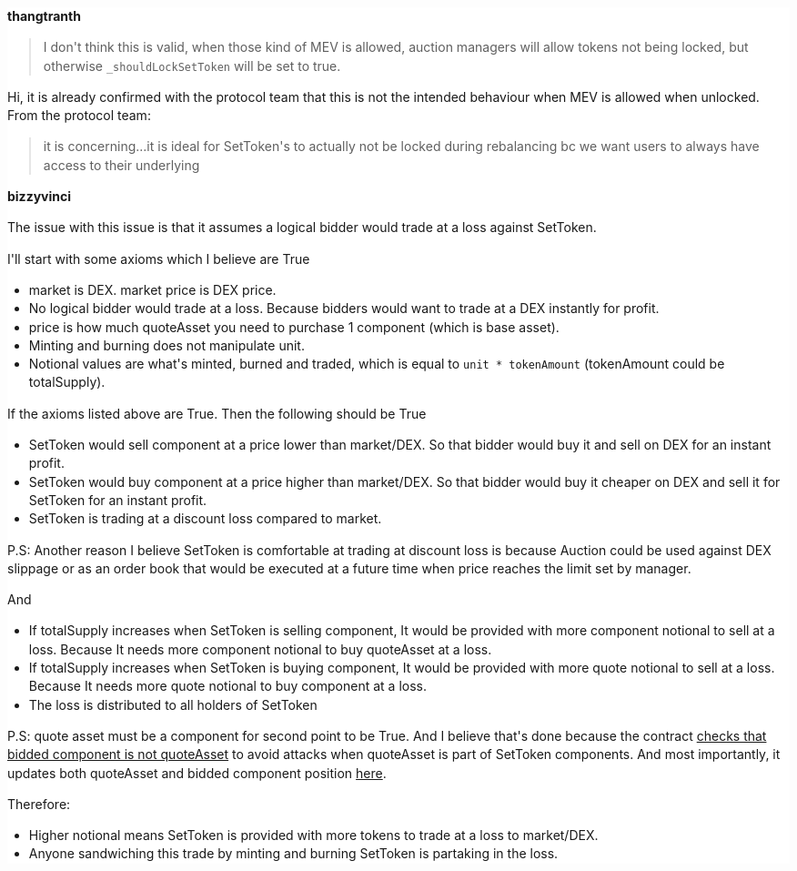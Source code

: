 **thangtranth**

> I don't think this is valid, when those kind of MEV is allowed, auction managers will allow tokens not being locked, but otherwise `_shouldLockSetToken` will be set to true.

Hi, it is already confirmed with the protocol team that this is not the intended behaviour when MEV is allowed when unlocked.
From the protocol team:
> it is concerning...it is ideal for SetToken's to actually not be locked during rebalancing bc we want users to always have access to their underlying

**bizzyvinci**

The issue with this issue is that it assumes a logical bidder would trade at a loss against SetToken.


I'll start with some axioms which I believe are True

* market is DEX. market price is DEX price.
* No logical bidder would trade at a loss. Because bidders would want to trade at a DEX instantly for profit.
* price is how much quoteAsset you need to purchase 1 component (which is base asset).
* Minting and burning does not manipulate unit.
* Notional values are what's minted, burned and traded, which is equal to `unit * tokenAmount` (tokenAmount could be totalSupply).


If the axioms listed above are True. Then the following should be True
* SetToken would sell component at a price lower than market/DEX. So that bidder would buy it and sell on DEX for an instant profit.
* SetToken would buy component at a price higher than market/DEX. So that bidder would buy it cheaper on DEX and sell it for SetToken for an instant profit.
* SetToken is trading at a discount loss compared to market.

P.S: Another reason I believe SetToken is comfortable at trading at discount loss is because Auction could be used against DEX slippage or as an order book that would be executed at a future time when price reaches the limit set by manager.


And
* If totalSupply increases when SetToken is selling component, It would be provided with more component notional to sell at a loss. Because It needs more component notional to buy quoteAsset at a loss.
* If totalSupply increases when SetToken is buying component, It would be provided with more quote notional to sell at a loss. Because It needs more quote notional to buy component at a loss.
* The loss is distributed to all holders of SetToken

P.S: quote asset must be a component for second point to be True. And I believe that's done because the contract [checks that bidded component is not quoteAsset](https://github.com/sherlock-audit/2023-06-Index/blob/main/index-protocol/contracts/protocol/modules/v1/AuctionRebalanceModuleV1.sol#L750) to avoid attacks when quoteAsset is part of SetToken components. And most importantly, it updates both quoteAsset and bidded component position [here](https://github.com/sherlock-audit/2023-06-Index/blob/main/index-protocol/contracts/protocol/modules/v1/AuctionRebalanceModuleV1.sol#L997-L1008).

Therefore:
* Higher notional means SetToken is provided with more tokens to trade at a loss to market/DEX.
* Anyone sandwiching this trade by minting and burning SetToken is partaking in the loss.
